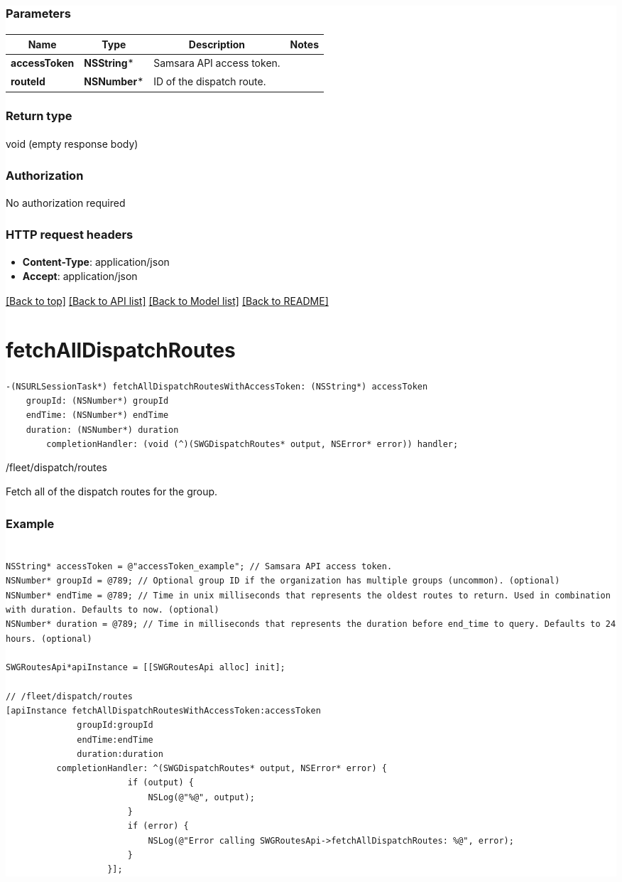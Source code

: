 ### Parameters

Name | Type | Description  | Notes
------------- | ------------- | ------------- | -------------
 **accessToken** | **NSString***| Samsara API access token. | 
 **routeId** | **NSNumber***| ID of the dispatch route. | 

### Return type

void (empty response body)

### Authorization

No authorization required

### HTTP request headers

 - **Content-Type**: application/json
 - **Accept**: application/json

[[Back to top]](#) [[Back to API list]](../README.md#documentation-for-api-endpoints) [[Back to Model list]](../README.md#documentation-for-models) [[Back to README]](../README.md)

# **fetchAllDispatchRoutes**
```objc
-(NSURLSessionTask*) fetchAllDispatchRoutesWithAccessToken: (NSString*) accessToken
    groupId: (NSNumber*) groupId
    endTime: (NSNumber*) endTime
    duration: (NSNumber*) duration
        completionHandler: (void (^)(SWGDispatchRoutes* output, NSError* error)) handler;
```

/fleet/dispatch/routes

Fetch all of the dispatch routes for the group.

### Example 
```objc

NSString* accessToken = @"accessToken_example"; // Samsara API access token.
NSNumber* groupId = @789; // Optional group ID if the organization has multiple groups (uncommon). (optional)
NSNumber* endTime = @789; // Time in unix milliseconds that represents the oldest routes to return. Used in combination with duration. Defaults to now. (optional)
NSNumber* duration = @789; // Time in milliseconds that represents the duration before end_time to query. Defaults to 24 hours. (optional)

SWGRoutesApi*apiInstance = [[SWGRoutesApi alloc] init];

// /fleet/dispatch/routes
[apiInstance fetchAllDispatchRoutesWithAccessToken:accessToken
              groupId:groupId
              endTime:endTime
              duration:duration
          completionHandler: ^(SWGDispatchRoutes* output, NSError* error) {
                        if (output) {
                            NSLog(@"%@", output);
                        }
                        if (error) {
                            NSLog(@"Error calling SWGRoutesApi->fetchAllDispatchRoutes: %@", error);
                        }
                    }];
```
